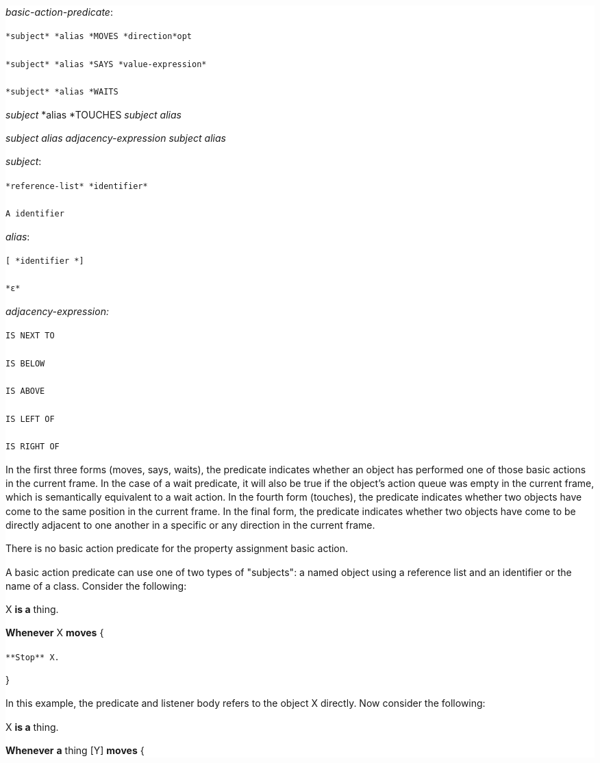 *basic-action-predicate*:

	*subject* *alias *MOVES *direction*opt

	*subject* *alias *SAYS *value-expression*

	*subject* *alias *WAITS

*subject* *alias *TOUCHES *subject alias*

*subject* *alias adjacency-expression subject alias*

*subject*:

	*reference-list* *identifier*

	A identifier

*alias*:

	[ *identifier *]

	*ɛ*

*adjacency-expression:*

	IS NEXT TO

	IS BELOW

	IS ABOVE

	IS LEFT OF

	IS RIGHT OF

In the first three forms (moves, says, waits), the predicate indicates whether an object has performed one of those basic actions in the current frame.  In the case of a wait predicate, it will also be true if the object’s action queue was empty in the current frame, which is semantically equivalent to a wait action.  In the fourth form (touches), the predicate indicates whether two objects have come to the same position in the current frame.  In the final form, the predicate indicates whether two objects have come to be directly adjacent to one another in a specific or any direction in the current frame.

There is no basic action predicate for the property assignment basic action.

A basic action predicate can use one of two types of "subjects": a named object using a reference list and an identifier or the name of a class.  Consider the following:

X **is a** thing.

**Whenever** X **moves** {

	**Stop** X.

}

In this example, the predicate and listener body refers to the object X directly.  Now consider the following:

X **is a** thing.

**Whenever** **a** thing [Y] **moves** {
